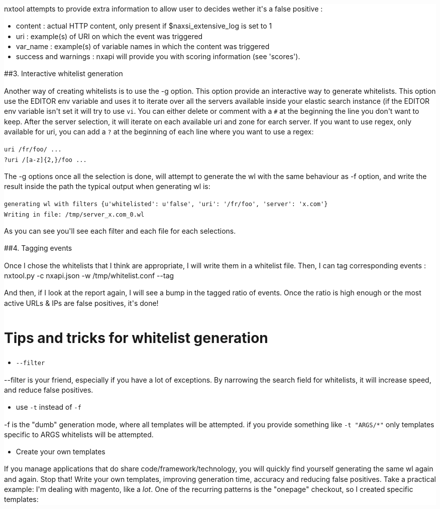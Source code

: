 
nxtool attempts to provide extra information to allow user to decides wether it's a false positive :
  * content : actual HTTP content, only present if $naxsi_extensive_log is set to 1
  * uri : example(s) of URI on which the event was triggered
  * var_name : example(s) of variable names in which the content was triggered
  * success and warnings : nxapi will provide you with scoring information (see 'scores').

##3. Interactive whitelist generation

Another way of creating whitelists is to use the -g option. This option provide
an interactive way to generate whitelists. This option use the EDITOR env
variable and uses it to iterate over all the servers available inside your elastic
search instance (if the EDITOR env variable isn't set it will try to use `vi`.
You can either delete or comment with a `#` at the beginning the line you don't
want to keep. After the server selection, it will iterate on each available uri
and zone for earch server. If you want to use regex, only available for uri,
you can add a `?` at the beginning of each line where you want to use a regex:

    uri /fr/foo/ ...
    ?uri /[a-z]{2,}/foo ...

The -g options once all the selection is done, will attempt to generate the wl
with the same behaviour as -f option, and write the result inside the path the
typical output when generating wl is:

    generating wl with filters {u'whitelisted': u'false', 'uri': '/fr/foo', 'server': 'x.com'}
    Writing in file: /tmp/server_x.com_0.wl

As you can see you'll see each filter and each file for each selections.

##4. Tagging events

Once I chose the whitelists that I think are appropriate, I will write them in a whitelist file. 
Then, I can tag corresponding events :
    nxtool.py -c nxapi.json -w /tmp/whitelist.conf --tag

And then, if I look at the report again, I will see a bump in the tagged ratio of events.
Once the ratio is high enough or the most active URLs & IPs are false positives, it's done!


# Tips and tricks for whitelist generation

  * `--filter`

--filter is your friend, especially if you have a lot of exceptions.
By narrowing the search field for whitelists, it will increase speed, and reduce false positives.

  * use `-t` instead of `-f`

-f is the "dumb" generation mode, where all templates will be attempted.
if you provide something like `-t "ARGS/*"` only templates specific to ARGS whitelists will be attempted.

  * Create your own templates

If you manage applications that do share code/framework/technology, you will quickly find yourself 
generating the same wl again and again. Stop that! Write your own templates, improving generation time, 
accuracy and reducing false positives. Take a practical example: 
I'm dealing with magento, like a *lot*. One of the recurring patterns is the "onepage" checkout, so I created specific templates:
